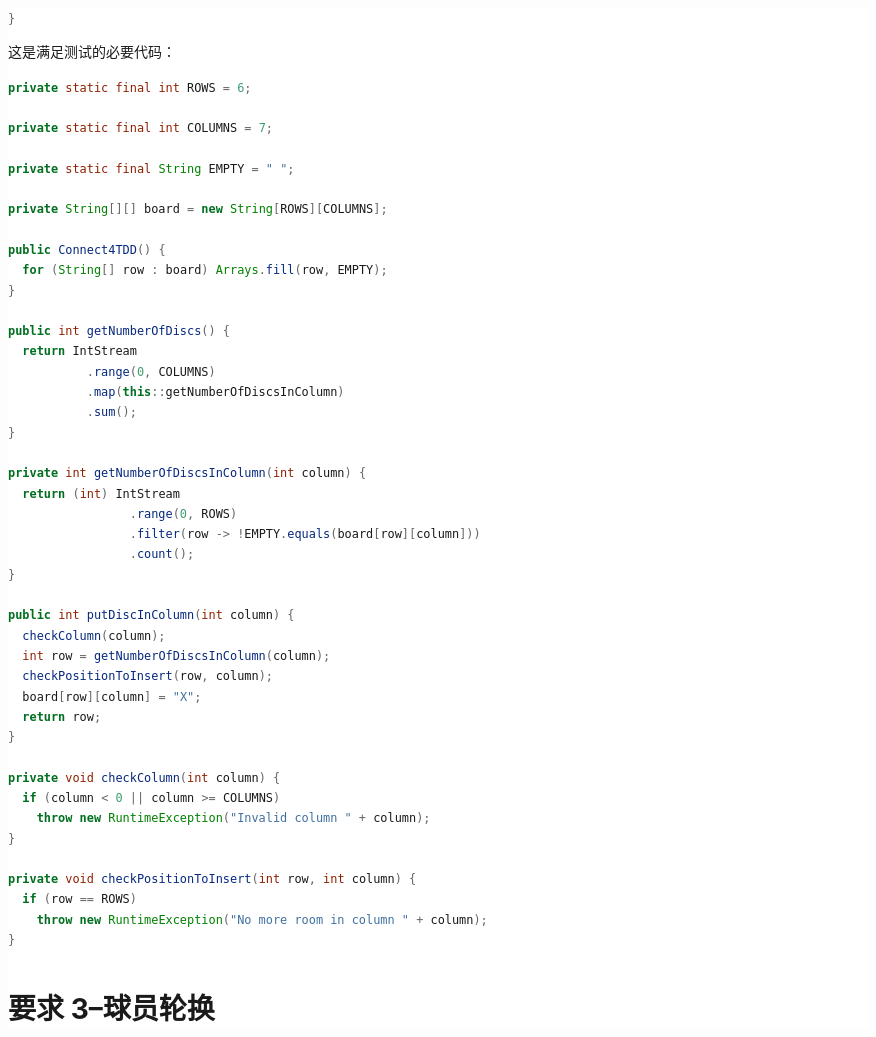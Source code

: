 ```java
}
```

这是满足测试的必要代码：

```java
private static final int ROWS = 6;

private static final int COLUMNS = 7;

private static final String EMPTY = " ";

private String[][] board = new String[ROWS][COLUMNS];

public Connect4TDD() {
  for (String[] row : board) Arrays.fill(row, EMPTY);
}

public int getNumberOfDiscs() {
  return IntStream
           .range(0, COLUMNS)
           .map(this::getNumberOfDiscsInColumn)
           .sum(); 
} 

private int getNumberOfDiscsInColumn(int column) {
  return (int) IntStream
                 .range(0, ROWS)
                 .filter(row -> !EMPTY.equals(board[row][column]))
                 .count();
}

public int putDiscInColumn(int column) {
  checkColumn(column);
  int row = getNumberOfDiscsInColumn(column);
  checkPositionToInsert(row, column);
  board[row][column] = "X";
  return row;
}

private void checkColumn(int column) {
  if (column < 0 || column >= COLUMNS)
    throw new RuntimeException("Invalid column " + column);
}

private void checkPositionToInsert(int row, int column) {
  if (row == ROWS)
    throw new RuntimeException("No more room in column " + column); 
} 
```

# 要求 3–球员轮换
